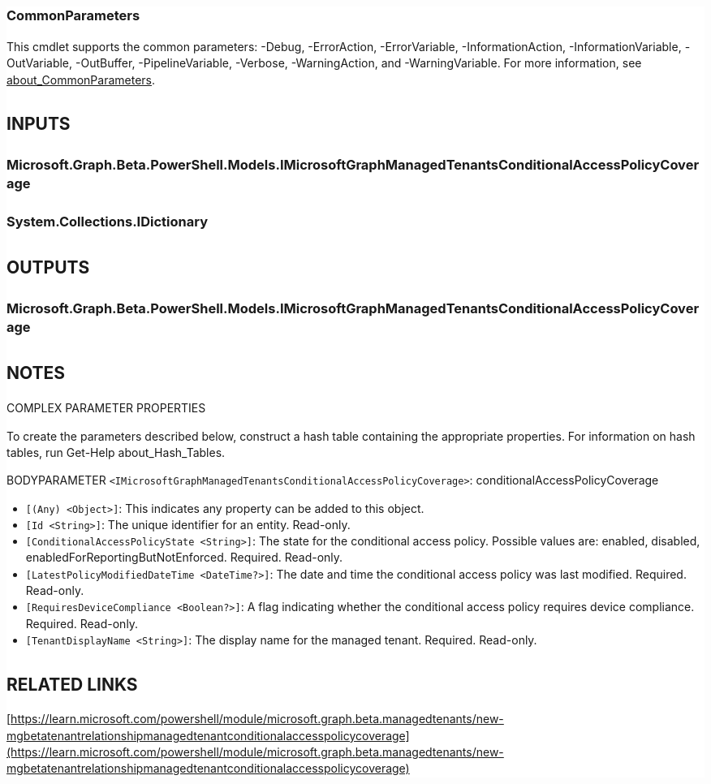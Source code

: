 ### CommonParameters
This cmdlet supports the common parameters: -Debug, -ErrorAction, -ErrorVariable, -InformationAction, -InformationVariable, -OutVariable, -OutBuffer, -PipelineVariable, -Verbose, -WarningAction, and -WarningVariable. For more information, see [about_CommonParameters](http://go.microsoft.com/fwlink/?LinkID=113216).

## INPUTS

### Microsoft.Graph.Beta.PowerShell.Models.IMicrosoftGraphManagedTenantsConditionalAccessPolicyCoverage
### System.Collections.IDictionary
## OUTPUTS

### Microsoft.Graph.Beta.PowerShell.Models.IMicrosoftGraphManagedTenantsConditionalAccessPolicyCoverage
## NOTES
COMPLEX PARAMETER PROPERTIES

To create the parameters described below, construct a hash table containing the appropriate properties.
For information on hash tables, run Get-Help about_Hash_Tables.

BODYPARAMETER `<IMicrosoftGraphManagedTenantsConditionalAccessPolicyCoverage>`: conditionalAccessPolicyCoverage
  - `[(Any) <Object>]`: This indicates any property can be added to this object.
  - `[Id <String>]`: The unique identifier for an entity.
Read-only.
  - `[ConditionalAccessPolicyState <String>]`: The state for the conditional access policy.
Possible values are: enabled, disabled, enabledForReportingButNotEnforced.
Required.
Read-only.
  - `[LatestPolicyModifiedDateTime <DateTime?>]`: The date and time the conditional access policy was last modified.
Required.
Read-only.
  - `[RequiresDeviceCompliance <Boolean?>]`: A flag indicating whether the conditional access policy requires device compliance.
Required.
Read-only.
  - `[TenantDisplayName <String>]`: The display name for the managed tenant.
Required.
Read-only.

## RELATED LINKS

[https://learn.microsoft.com/powershell/module/microsoft.graph.beta.managedtenants/new-mgbetatenantrelationshipmanagedtenantconditionalaccesspolicycoverage](https://learn.microsoft.com/powershell/module/microsoft.graph.beta.managedtenants/new-mgbetatenantrelationshipmanagedtenantconditionalaccesspolicycoverage)






